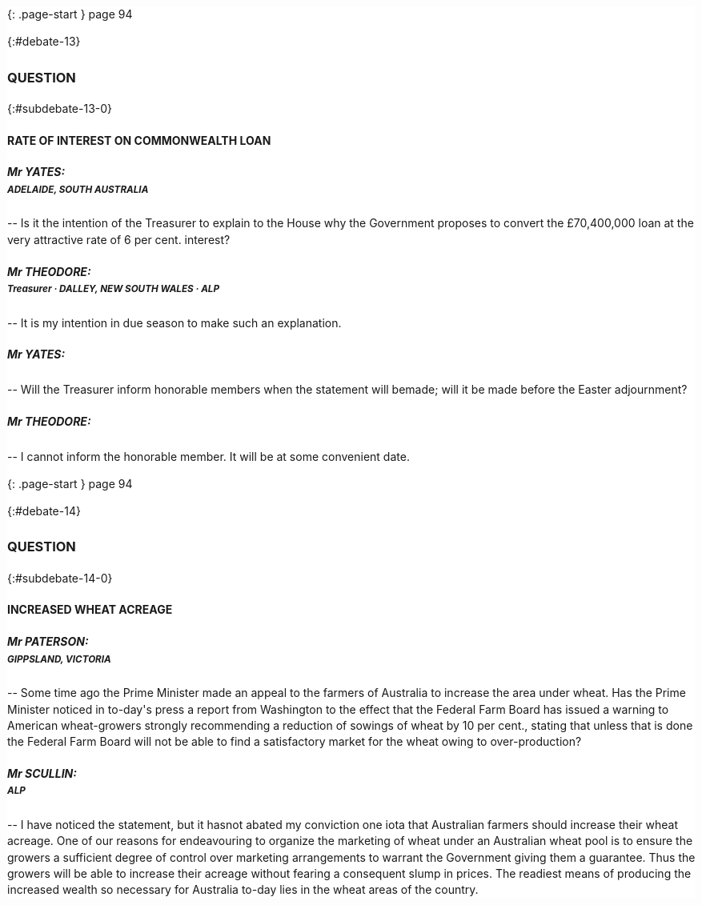 {: .page-start }
page 94

{:#debate-13}
### QUESTION

{:#subdebate-13-0}
#### RATE OF INTEREST ON COMMONWEALTH LOAN

##### Mr YATES:<br><small class="text-muted">ADELAIDE, SOUTH AUSTRALIA</small>

-- Is it the intention of the Treasurer to explain to the House why the Government proposes to convert the £70,400,000 loan at the very attractive rate of 6 per cent. interest? 

##### Mr THEODORE:<br><small class="text-muted">Treasurer &middot; DALLEY, NEW SOUTH WALES &middot; ALP</small>

-- It is my intention in due season to make such an explanation. 

##### Mr YATES:

-- Will the Treasurer inform honorable members when the statement will bemade; will it be made before the Easter adjournment? 

##### Mr THEODORE:

-- I cannot inform the honorable member. It will be at some convenient date. 

{: .page-start }
page 94

{:#debate-14}
### QUESTION

{:#subdebate-14-0}
#### INCREASED WHEAT ACREAGE

##### Mr PATERSON:<br><small class="text-muted">GIPPSLAND, VICTORIA</small>

-- Some time ago the Prime Minister made an appeal to the farmers of Australia to increase the area under wheat. Has the Prime Minister noticed in to-day's press a report from Washington to the effect that the Federal Farm Board has issued a warning to American wheat-growers strongly recommending a reduction of sowings of wheat by 10 per cent., stating that unless that is done the Federal Farm Board will not be able to find a satisfactory market for the wheat owing to over-production? 

##### Mr SCULLIN:<br><small class="text-muted">ALP</small>

-- I have noticed the statement, but it hasnot abated my conviction one iota that Australian farmers should increase their wheat acreage. One of our reasons for endeavouring to organize the marketing of wheat under an Australian wheat pool is to ensure the growers a sufficient degree of control over marketing arrangements to warrant the Government giving them a guarantee. Thus the growers will be able to increase their acreage without fearing a consequent slump in prices. The readiest means of producing the increased wealth so necessary for Australia to-day lies in the wheat areas of the country. 
